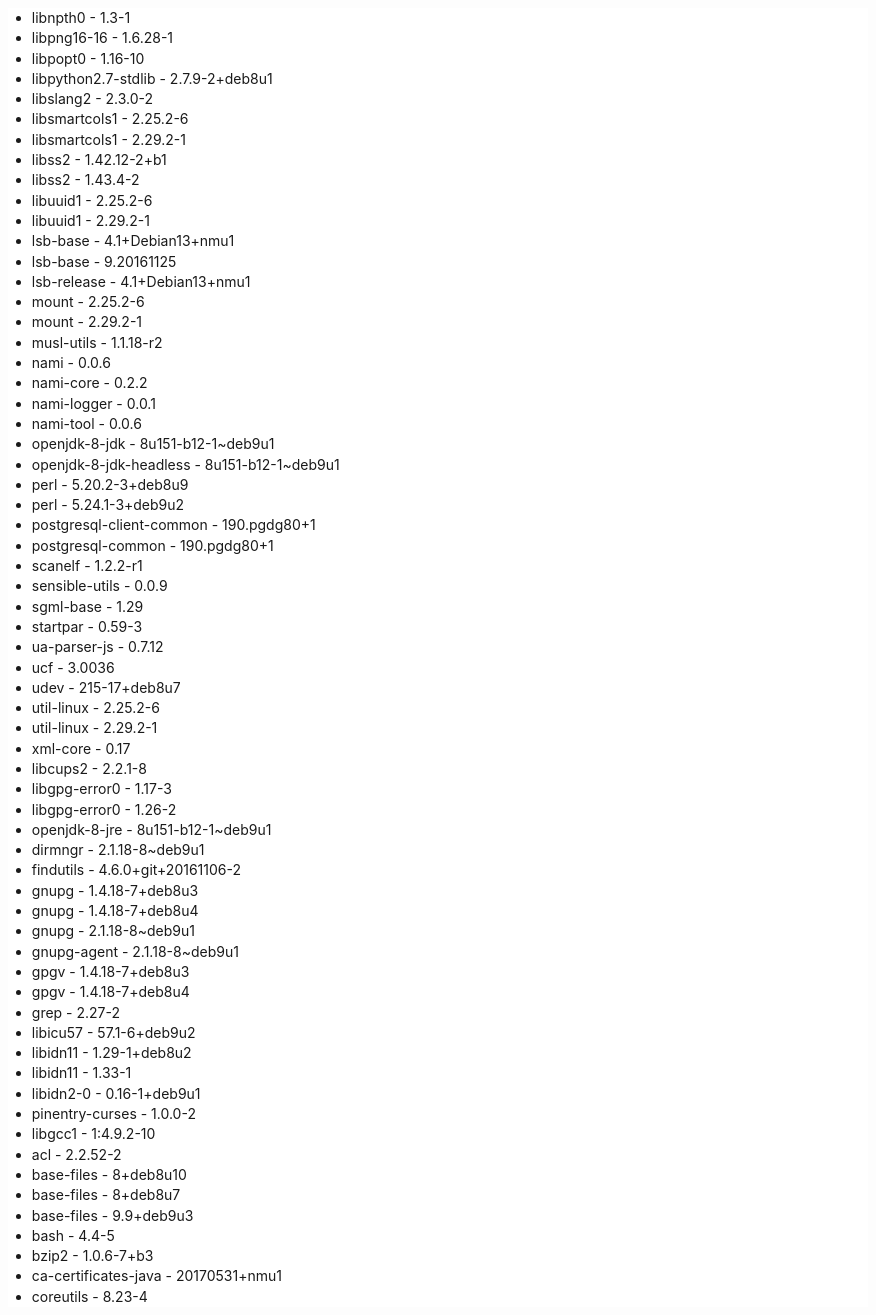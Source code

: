 * libnpth0 - 1.3-1
* libpng16-16 - 1.6.28-1
* libpopt0 - 1.16-10
* libpython2.7-stdlib - 2.7.9-2+deb8u1
* libslang2 - 2.3.0-2
* libsmartcols1 - 2.25.2-6
* libsmartcols1 - 2.29.2-1
* libss2 - 1.42.12-2+b1
* libss2 - 1.43.4-2
* libuuid1 - 2.25.2-6
* libuuid1 - 2.29.2-1
* lsb-base - 4.1+Debian13+nmu1
* lsb-base - 9.20161125
* lsb-release - 4.1+Debian13+nmu1
* mount - 2.25.2-6
* mount - 2.29.2-1
* musl-utils - 1.1.18-r2
* nami - 0.0.6
* nami-core - 0.2.2
* nami-logger - 0.0.1
* nami-tool - 0.0.6
* openjdk-8-jdk - 8u151-b12-1~deb9u1
* openjdk-8-jdk-headless - 8u151-b12-1~deb9u1
* perl - 5.20.2-3+deb8u9
* perl - 5.24.1-3+deb9u2
* postgresql-client-common - 190.pgdg80+1
* postgresql-common - 190.pgdg80+1
* scanelf - 1.2.2-r1
* sensible-utils - 0.0.9
* sgml-base - 1.29
* startpar - 0.59-3
* ua-parser-js - 0.7.12
* ucf - 3.0036
* udev - 215-17+deb8u7
* util-linux - 2.25.2-6
* util-linux - 2.29.2-1
* xml-core - 0.17
* libcups2 - 2.2.1-8
* libgpg-error0 - 1.17-3
* libgpg-error0 - 1.26-2
* openjdk-8-jre - 8u151-b12-1~deb9u1
* dirmngr - 2.1.18-8~deb9u1
* findutils - 4.6.0+git+20161106-2
* gnupg - 1.4.18-7+deb8u3
* gnupg - 1.4.18-7+deb8u4
* gnupg - 2.1.18-8~deb9u1
* gnupg-agent - 2.1.18-8~deb9u1
* gpgv - 1.4.18-7+deb8u3
* gpgv - 1.4.18-7+deb8u4
* grep - 2.27-2
* libicu57 - 57.1-6+deb9u2
* libidn11 - 1.29-1+deb8u2
* libidn11 - 1.33-1
* libidn2-0 - 0.16-1+deb9u1
* pinentry-curses - 1.0.0-2
* libgcc1 - 1:4.9.2-10
* acl - 2.2.52-2
* base-files - 8+deb8u10
* base-files - 8+deb8u7
* base-files - 9.9+deb9u3
* bash - 4.4-5
* bzip2 - 1.0.6-7+b3
* ca-certificates-java - 20170531+nmu1
* coreutils - 8.23-4